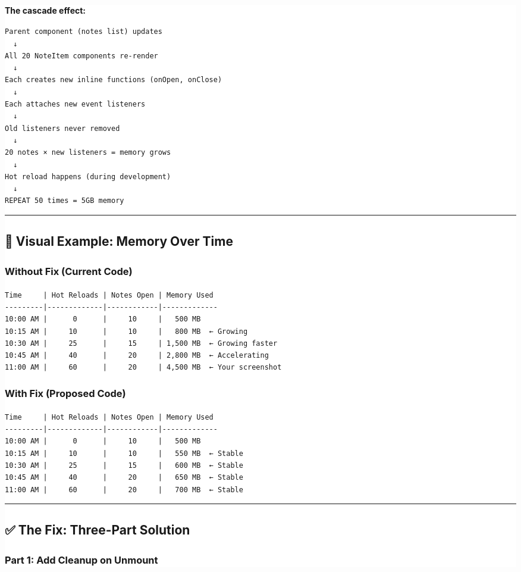 **The cascade effect:**

```
Parent component (notes list) updates
  ↓
All 20 NoteItem components re-render
  ↓
Each creates new inline functions (onOpen, onClose)
  ↓
Each attaches new event listeners
  ↓
Old listeners never removed
  ↓
20 notes × new listeners = memory grows
  ↓
Hot reload happens (during development)
  ↓
REPEAT 50 times = 5GB memory
```

---

## 🔬 Visual Example: Memory Over Time

### **Without Fix (Current Code)**

```
Time     | Hot Reloads | Notes Open | Memory Used
---------|-------------|------------|-------------
10:00 AM |      0      |     10     |   500 MB
10:15 AM |     10      |     10     |   800 MB  ← Growing
10:30 AM |     25      |     15     | 1,500 MB  ← Growing faster
10:45 AM |     40      |     20     | 2,800 MB  ← Accelerating
11:00 AM |     60      |     20     | 4,500 MB  ← Your screenshot
```

### **With Fix (Proposed Code)**

```
Time     | Hot Reloads | Notes Open | Memory Used
---------|-------------|------------|-------------
10:00 AM |      0      |     10     |   500 MB
10:15 AM |     10      |     10     |   550 MB  ← Stable
10:30 AM |     25      |     15     |   600 MB  ← Stable
10:45 AM |     40      |     20     |   650 MB  ← Stable
11:00 AM |     60      |     20     |   700 MB  ← Stable
```

---

## ✅ The Fix: Three-Part Solution

### **Part 1: Add Cleanup on Unmount**
